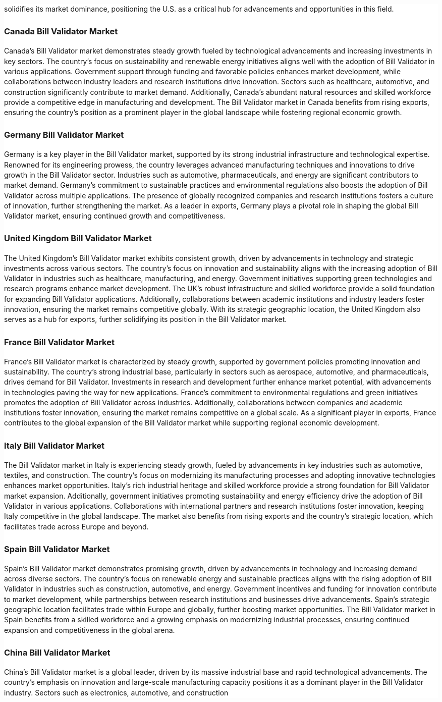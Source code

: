 solidifies its market dominance, positioning the U.S. as a critical hub for advancements and opportunities in this field.</p><h3>Canada Bill Validator Market</h3><p>Canada&rsquo;s Bill Validator market demonstrates steady growth fueled by technological advancements and increasing investments in key sectors. The country&rsquo;s focus on sustainability and renewable energy initiatives aligns well with the adoption of Bill Validator in various applications. Government support through funding and favorable policies enhances market development, while collaborations between industry leaders and research institutions drive innovation. Sectors such as healthcare, automotive, and construction significantly contribute to market demand. Additionally, Canada&rsquo;s abundant natural resources and skilled workforce provide a competitive edge in manufacturing and development. The Bill Validator market in Canada benefits from rising exports, ensuring the country&rsquo;s position as a prominent player in the global landscape while fostering regional economic growth.</p><h3>Germany Bill Validator Market</h3><p>Germany is a key player in the Bill Validator market, supported by its strong industrial infrastructure and technological expertise. Renowned for its engineering prowess, the country leverages advanced manufacturing techniques and innovations to drive growth in the Bill Validator sector. Industries such as automotive, pharmaceuticals, and energy are significant contributors to market demand. Germany&rsquo;s commitment to sustainable practices and environmental regulations also boosts the adoption of Bill Validator across multiple applications. The presence of globally recognized companies and research institutions fosters a culture of innovation, further strengthening the market. As a leader in exports, Germany plays a pivotal role in shaping the global Bill Validator market, ensuring continued growth and competitiveness.</p><h3>United Kingdom Bill Validator Market</h3><p>The United Kingdom&rsquo;s Bill Validator market exhibits consistent growth, driven by advancements in technology and strategic investments across various sectors. The country&rsquo;s focus on innovation and sustainability aligns with the increasing adoption of Bill Validator in industries such as healthcare, manufacturing, and energy. Government initiatives supporting green technologies and research programs enhance market development. The UK&rsquo;s robust infrastructure and skilled workforce provide a solid foundation for expanding Bill Validator applications. Additionally, collaborations between academic institutions and industry leaders foster innovation, ensuring the market remains competitive globally. With its strategic geographic location, the United Kingdom also serves as a hub for exports, further solidifying its position in the Bill Validator market.</p><h3>France Bill Validator Market</h3><p>France&rsquo;s Bill Validator market is characterized by steady growth, supported by government policies promoting innovation and sustainability. The country&rsquo;s strong industrial base, particularly in sectors such as aerospace, automotive, and pharmaceuticals, drives demand for Bill Validator. Investments in research and development further enhance market potential, with advancements in technologies paving the way for new applications. France&rsquo;s commitment to environmental regulations and green initiatives promotes the adoption of Bill Validator across industries. Additionally, collaborations between companies and academic institutions foster innovation, ensuring the market remains competitive on a global scale. As a significant player in exports, France contributes to the global expansion of the Bill Validator market while supporting regional economic development.</p><h3>Italy Bill Validator Market</h3><p>The Bill Validator market in Italy is experiencing steady growth, fueled by advancements in key industries such as automotive, textiles, and construction. The country&rsquo;s focus on modernizing its manufacturing processes and adopting innovative technologies enhances market opportunities. Italy&rsquo;s rich industrial heritage and skilled workforce provide a strong foundation for Bill Validator market expansion. Additionally, government initiatives promoting sustainability and energy efficiency drive the adoption of Bill Validator in various applications. Collaborations with international partners and research institutions foster innovation, keeping Italy competitive in the global landscape. The market also benefits from rising exports and the country&rsquo;s strategic location, which facilitates trade across Europe and beyond.</p><h3>Spain Bill Validator Market</h3><p>Spain&rsquo;s Bill Validator market demonstrates promising growth, driven by advancements in technology and increasing demand across diverse sectors. The country&rsquo;s focus on renewable energy and sustainable practices aligns with the rising adoption of Bill Validator in industries such as construction, automotive, and energy. Government incentives and funding for innovation contribute to market development, while partnerships between research institutions and businesses drive advancements. Spain&rsquo;s strategic geographic location facilitates trade within Europe and globally, further boosting market opportunities. The Bill Validator market in Spain benefits from a skilled workforce and a growing emphasis on modernizing industrial processes, ensuring continued expansion and competitiveness in the global arena.</p><h3>China Bill Validator Market</h3><p>China&rsquo;s Bill Validator market is a global leader, driven by its massive industrial base and rapid technological advancements. The country&rsquo;s emphasis on innovation and large-scale manufacturing capacity positions it as a dominant player in the Bill Validator industry. Sectors such as electronics, automotive, and construction